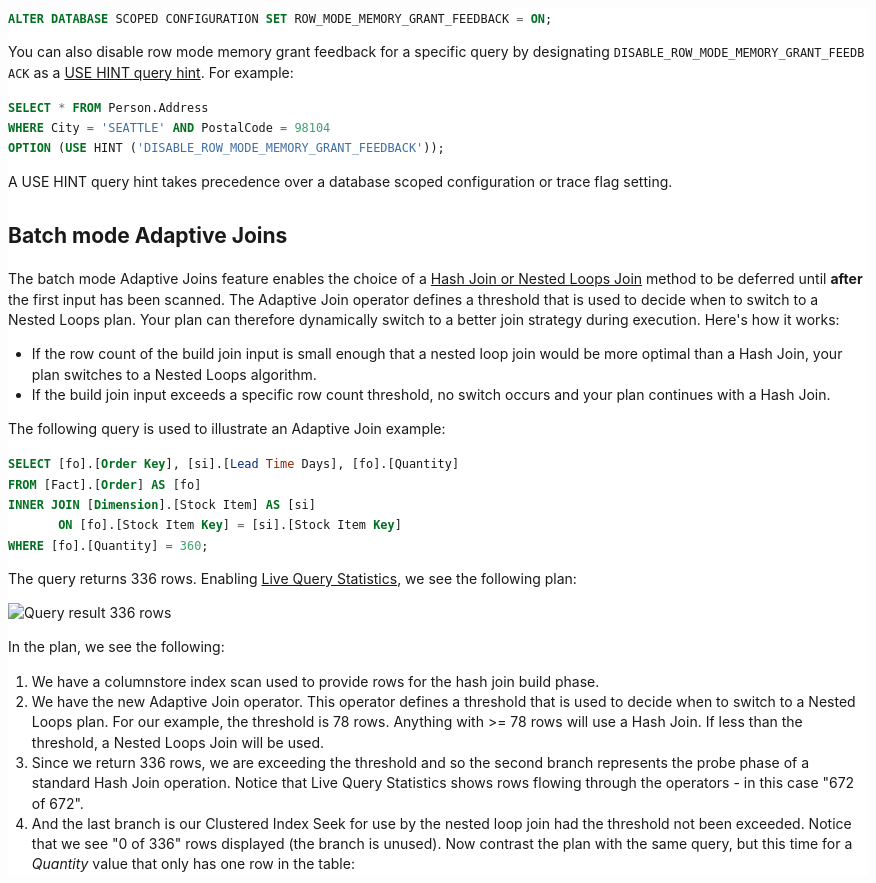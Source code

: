 ```sql
ALTER DATABASE SCOPED CONFIGURATION SET ROW_MODE_MEMORY_GRANT_FEEDBACK = ON;
```

You can also disable row mode memory grant feedback for a specific query by designating `DISABLE_ROW_MODE_MEMORY_GRANT_FEEDBACK` as a [USE HINT query hint](../../t-sql/queries/hints-transact-sql-query.md#use_hint). For example:

```sql
SELECT * FROM Person.Address  
WHERE City = 'SEATTLE' AND PostalCode = 98104
OPTION (USE HINT ('DISABLE_ROW_MODE_MEMORY_GRANT_FEEDBACK')); 
```

A USE HINT query hint takes precedence over a database scoped configuration or trace flag setting.


## Batch mode Adaptive Joins
The batch mode Adaptive Joins feature enables the choice of a [Hash Join or Nested Loops Join](../../relational-databases/performance/joins.md) method to be deferred until **after** the first input has been scanned. The Adaptive Join operator defines a threshold that is used to decide when to switch to a Nested Loops plan. Your plan can therefore dynamically switch to a better join strategy during execution.
Here's how it works:
-  If the row count of the build join input is small enough that a nested loop join would be more optimal than a Hash Join, your plan switches to a Nested Loops algorithm.
-  If the build join input exceeds a specific row count threshold, no switch occurs and your plan continues with a Hash Join.

The following query is used to illustrate an Adaptive Join example:

```sql
SELECT [fo].[Order Key], [si].[Lead Time Days], [fo].[Quantity]
FROM [Fact].[Order] AS [fo]
INNER JOIN [Dimension].[Stock Item] AS [si]
       ON [fo].[Stock Item Key] = [si].[Stock Item Key]
WHERE [fo].[Quantity] = 360;
```

The query returns 336 rows. Enabling [Live Query Statistics](../../relational-databases/performance/live-query-statistics.md), we see the following plan:

![Query result 336 rows](./media/4_AQPStats336Rows.png)

In the plan, we see the following:
1. We have a columnstore index scan used to provide rows for the hash join build phase.
1. We have the new Adaptive Join operator. This operator defines a threshold that is used to decide when to switch to a Nested Loops plan. For our example, the threshold is 78 rows. Anything with &gt;= 78 rows will use a Hash Join. If less than the threshold, a Nested Loops Join will be used.
1. Since we return 336 rows, we are exceeding the threshold and so the second branch represents the probe phase of a standard Hash Join operation. Notice that Live Query Statistics shows rows flowing through the operators - in this case "672 of 672".
1. And the last branch is our Clustered Index Seek for use by the nested loop join had the threshold not been exceeded. Notice that we see "0 of 336" rows displayed (the branch is unused).
 Now contrast the plan with the same query, but this time for a *Quantity* value that only has one row in the table:
 